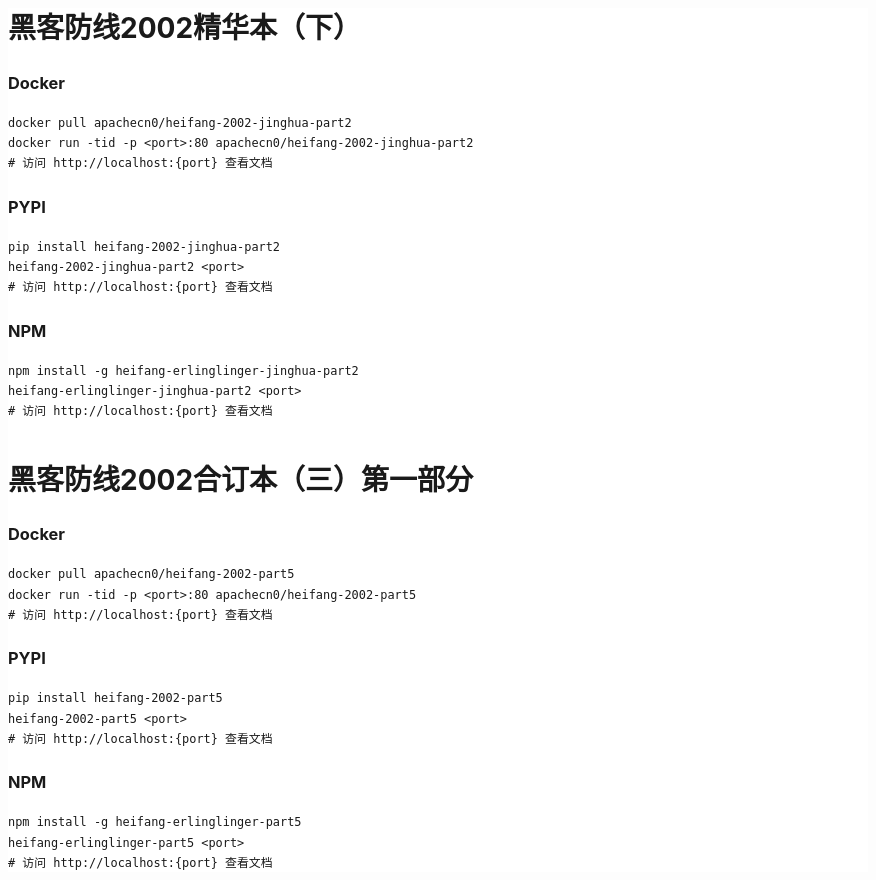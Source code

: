 # 黑客防线2002精华本（下）

### Docker

```
docker pull apachecn0/heifang-2002-jinghua-part2
docker run -tid -p <port>:80 apachecn0/heifang-2002-jinghua-part2
# 访问 http://localhost:{port} 查看文档
```

### PYPI

```
pip install heifang-2002-jinghua-part2
heifang-2002-jinghua-part2 <port>
# 访问 http://localhost:{port} 查看文档
```

### NPM

```
npm install -g heifang-erlinglinger-jinghua-part2
heifang-erlinglinger-jinghua-part2 <port>
# 访问 http://localhost:{port} 查看文档
```

# 黑客防线2002合订本（三）第一部分

### Docker

```
docker pull apachecn0/heifang-2002-part5
docker run -tid -p <port>:80 apachecn0/heifang-2002-part5
# 访问 http://localhost:{port} 查看文档
```

### PYPI

```
pip install heifang-2002-part5
heifang-2002-part5 <port>
# 访问 http://localhost:{port} 查看文档
```

### NPM

```
npm install -g heifang-erlinglinger-part5
heifang-erlinglinger-part5 <port>
# 访问 http://localhost:{port} 查看文档
```
